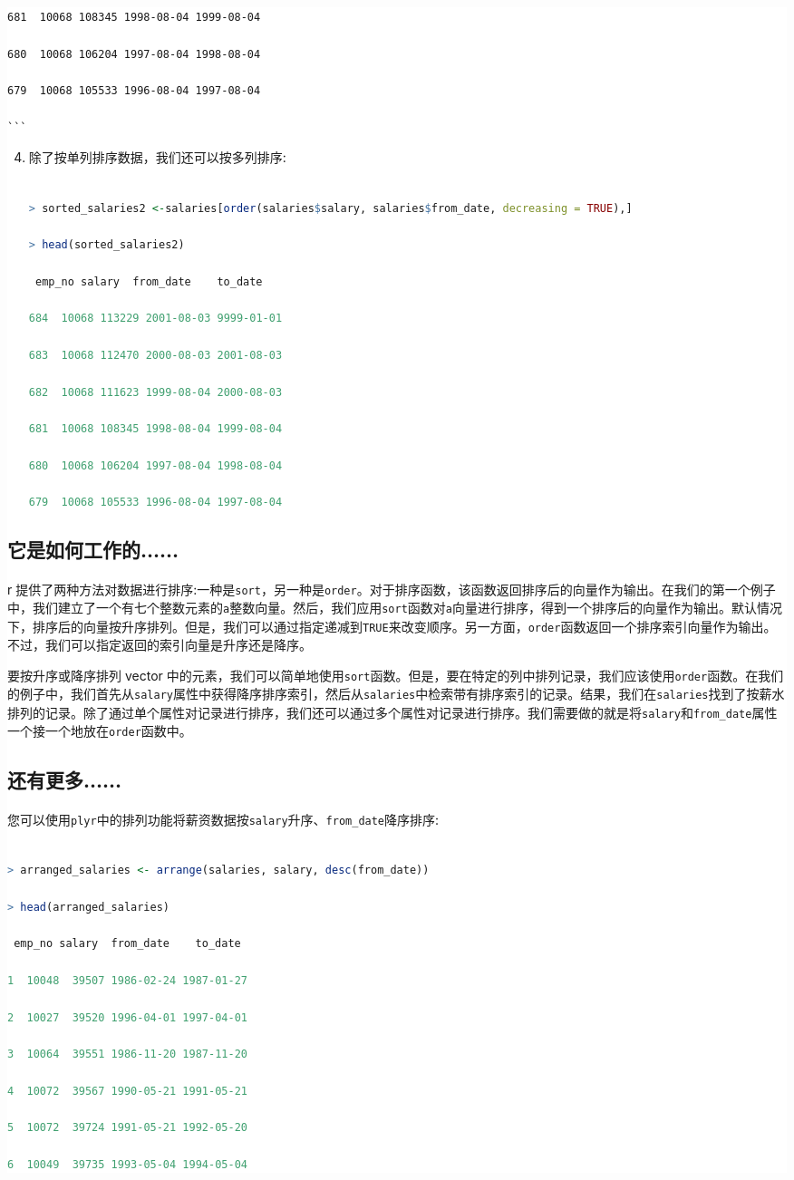     681  10068 108345 1998-08-04 1999-08-04

    680  10068 106204 1997-08-04 1998-08-04

    679  10068 105533 1996-08-04 1997-08-04

    ```

4.  除了按单列排序数据，我们还可以按多列排序:

    ```r

    > sorted_salaries2 <-salaries[order(salaries$salary, salaries$from_date, decreasing = TRUE),]

    > head(sorted_salaries2)

     emp_no salary  from_date    to_date

    684  10068 113229 2001-08-03 9999-01-01

    683  10068 112470 2000-08-03 2001-08-03

    682  10068 111623 1999-08-04 2000-08-03

    681  10068 108345 1998-08-04 1999-08-04

    680  10068 106204 1997-08-04 1998-08-04

    679  10068 105533 1996-08-04 1997-08-04

    ```

## 它是如何工作的……

r 提供了两种方法对数据进行排序:一种是`sort`，另一种是`order`。对于排序函数，该函数返回排序后的向量作为输出。在我们的第一个例子中，我们建立了一个有七个整数元素的`a`整数向量。然后，我们应用`sort`函数对`a`向量进行排序，得到一个排序后的向量作为输出。默认情况下，排序后的向量按升序排列。但是，我们可以通过指定递减到`TRUE`来改变顺序。另一方面，`order`函数返回一个排序索引向量作为输出。不过，我们可以指定返回的索引向量是升序还是降序。

要按升序或降序排列 vector 中的元素，我们可以简单地使用`sort`函数。但是，要在特定的列中排列记录，我们应该使用`order`函数。在我们的例子中，我们首先从`salary`属性中获得降序排序索引，然后从`salaries`中检索带有排序索引的记录。结果，我们在`salaries`找到了按薪水排列的记录。除了通过单个属性对记录进行排序，我们还可以通过多个属性对记录进行排序。我们需要做的就是将`salary`和`from_date`属性一个接一个地放在`order`函数中。

## 还有更多……

您可以使用`plyr`中的排列功能将薪资数据按`salary`升序、`from_date`降序排序:

```r

> arranged_salaries <- arrange(salaries, salary, desc(from_date))

> head(arranged_salaries)

 emp_no salary  from_date    to_date

1  10048  39507 1986-02-24 1987-01-27

2  10027  39520 1996-04-01 1997-04-01

3  10064  39551 1986-11-20 1987-11-20

4  10072  39567 1990-05-21 1991-05-21

5  10072  39724 1991-05-21 1992-05-20

6  10049  39735 1993-05-04 1994-05-04

```
